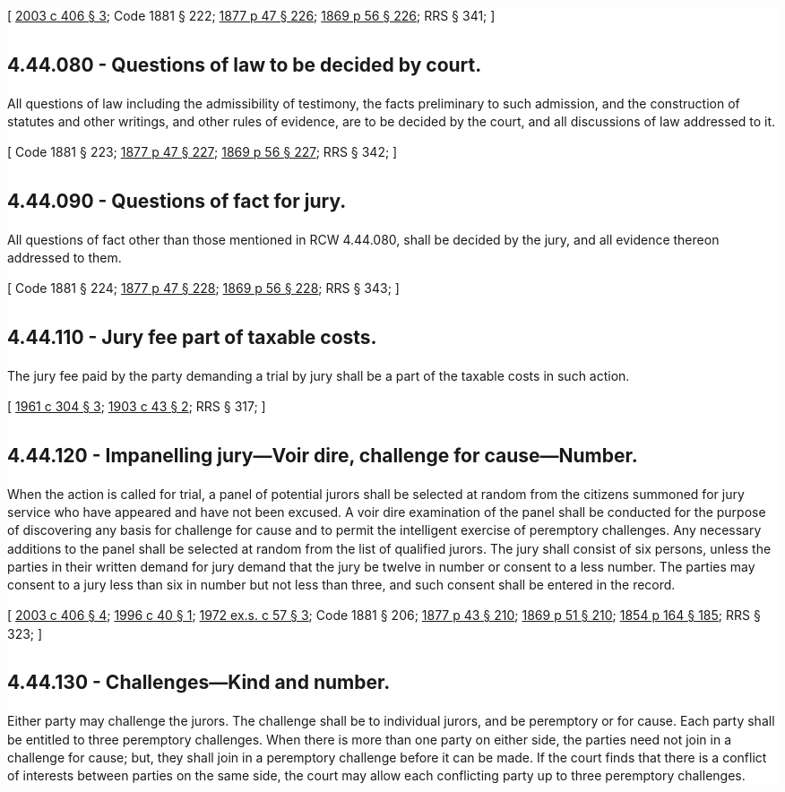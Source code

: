 \[ [2003 c 406 § 3](https://lawfilesext.leg.wa.gov/biennium/2003-04/Pdf/Bills/Session%20Laws/House/1675-S.SL.pdf?cite=2003%20c%20406%20§%203); Code 1881 § 222; [1877 p 47 § 226](https://leg.wa.gov/CodeReviser/Pages/session_laws.aspx?cite=1877%20p%2047%20§%20226); [1869 p 56 § 226](https://leg.wa.gov/CodeReviser/Pages/session_laws.aspx?cite=1869%20p%2056%20§%20226); RRS § 341; \]

## 4.44.080 - Questions of law to be decided by court.
All questions of law including the admissibility of testimony, the facts preliminary to such admission, and the construction of statutes and other writings, and other rules of evidence, are to be decided by the court, and all discussions of law addressed to it.

\[ Code 1881 § 223; [1877 p 47 § 227](https://leg.wa.gov/CodeReviser/Pages/session_laws.aspx?cite=1877%20p%2047%20§%20227); [1869 p 56 § 227](https://leg.wa.gov/CodeReviser/Pages/session_laws.aspx?cite=1869%20p%2056%20§%20227); RRS § 342; \]

## 4.44.090 - Questions of fact for jury.
All questions of fact other than those mentioned in RCW 4.44.080, shall be decided by the jury, and all evidence thereon addressed to them.

\[ Code 1881 § 224; [1877 p 47 § 228](https://leg.wa.gov/CodeReviser/Pages/session_laws.aspx?cite=1877%20p%2047%20§%20228); [1869 p 56 § 228](https://leg.wa.gov/CodeReviser/Pages/session_laws.aspx?cite=1869%20p%2056%20§%20228); RRS § 343; \]

## 4.44.110 - Jury fee part of taxable costs.
The jury fee paid by the party demanding a trial by jury shall be a part of the taxable costs in such action.

\[ [1961 c 304 § 3](https://leg.wa.gov/CodeReviser/documents/sessionlaw/1961c304.pdf?cite=1961%20c%20304%20§%203); [1903 c 43 § 2](https://leg.wa.gov/CodeReviser/documents/sessionlaw/1903c43.pdf?cite=1903%20c%2043%20§%202); RRS § 317; \]

## 4.44.120 - Impanelling jury—Voir dire, challenge for cause—Number.
When the action is called for trial, a panel of potential jurors shall be selected at random from the citizens summoned for jury service who have appeared and have not been excused. A voir dire examination of the panel shall be conducted for the purpose of discovering any basis for challenge for cause and to permit the intelligent exercise of peremptory challenges. Any necessary additions to the panel shall be selected at random from the list of qualified jurors. The jury shall consist of six persons, unless the parties in their written demand for jury demand that the jury be twelve in number or consent to a less number. The parties may consent to a jury less than six in number but not less than three, and such consent shall be entered in the record.

\[ [2003 c 406 § 4](https://lawfilesext.leg.wa.gov/biennium/2003-04/Pdf/Bills/Session%20Laws/House/1675-S.SL.pdf?cite=2003%20c%20406%20§%204); [1996 c 40 § 1](https://lawfilesext.leg.wa.gov/biennium/1995-96/Pdf/Bills/Session%20Laws/House/2259.SL.pdf?cite=1996%20c%2040%20§%201); [1972 ex.s. c 57 § 3](https://leg.wa.gov/CodeReviser/documents/sessionlaw/1972ex1c57.pdf?cite=1972%20ex.s.%20c%2057%20§%203); Code 1881 § 206; [1877 p 43 § 210](https://leg.wa.gov/CodeReviser/Pages/session_laws.aspx?cite=1877%20p%2043%20§%20210); [1869 p 51 § 210](https://leg.wa.gov/CodeReviser/Pages/session_laws.aspx?cite=1869%20p%2051%20§%20210); [1854 p 164 § 185](https://leg.wa.gov/CodeReviser/Pages/session_laws.aspx?cite=1854%20p%20164%20§%20185); RRS § 323; \]

## 4.44.130 - Challenges—Kind and number.
Either party may challenge the jurors. The challenge shall be to individual jurors, and be peremptory or for cause. Each party shall be entitled to three peremptory challenges. When there is more than one party on either side, the parties need not join in a challenge for cause; but, they shall join in a peremptory challenge before it can be made. If the court finds that there is a conflict of interests between parties on the same side, the court may allow each conflicting party up to three peremptory challenges.
